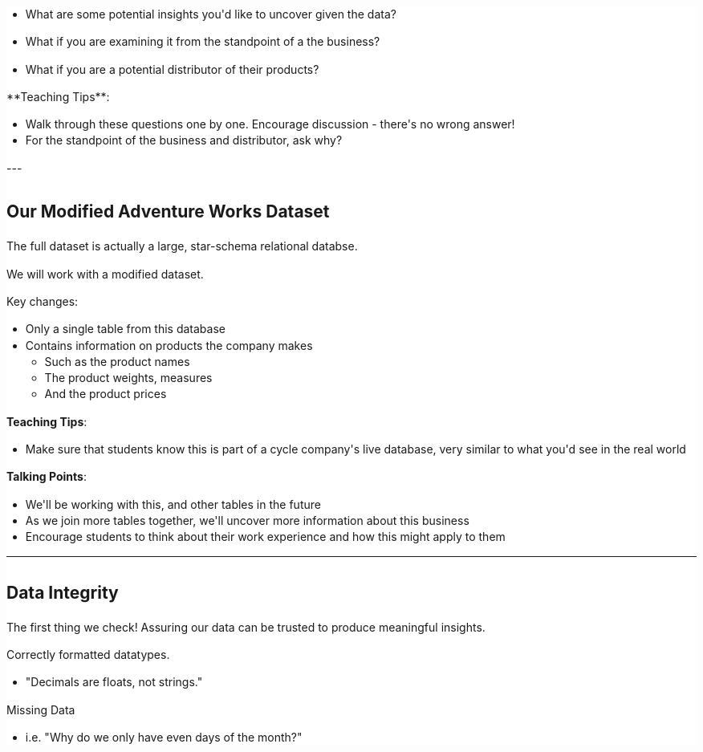 - What are some potential insights you'd like to uncover given the data?

- What if you are examining it from the standpoint of a the business?

- What if you are a potential distributor of their products?

<aside class="notes">
**Teaching Tips**:

- Walk through these questions one by one. Encourage discussion - there's no wrong answer!
- For the standpoint of the business and distributor, ask why?

</aside>
---

## Our Modified Adventure Works Dataset


The full dataset is actually a large, star-schema relational databse.

We will work with a modified dataset.

Key changes:

- Only a single table from this database 
- Contains information on products the company makes
    - Such as the product names
    - The product weights, measures
    - And the product prices


<aside class="notes">

**Teaching Tips**:
- Make sure that students know this is part of a cycle company's live database, very similar to what you'd see in the real world

**Talking Points**:
- We'll be working with this, and other tables in the future
- As we join more tables together, we'll uncover more information about this business
- Encourage students to think about their work experience and how this might apply to them

</aside>

---

## Data Integrity


The first thing we check! Assuring our data can be trusted to produce meaningful insights.

Correctly formatted datatypes.

- "Decimals are floats, not strings."

Missing Data

- i.e. "Why do we only have even days of the month?"

